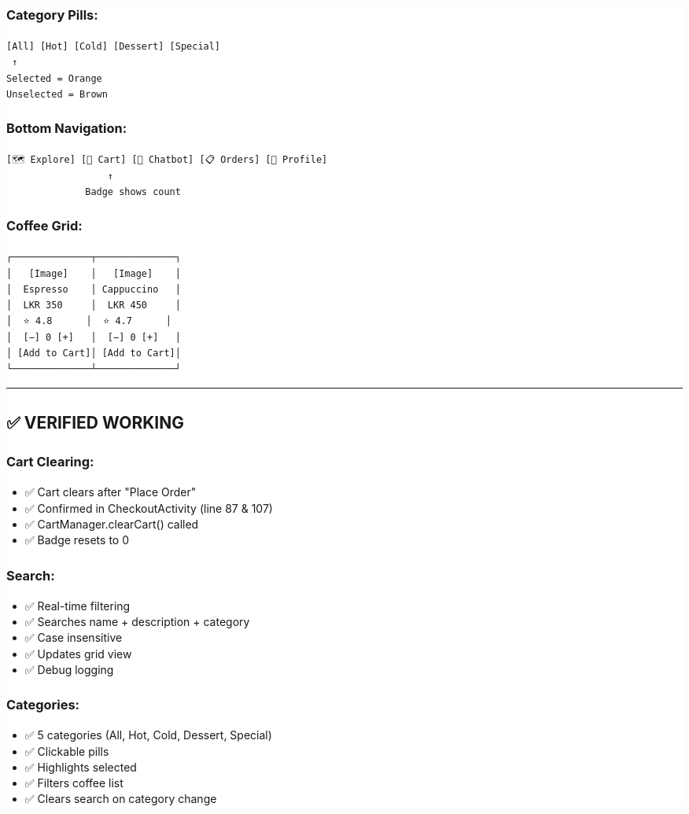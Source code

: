 ### **Category Pills:**
```
[All] [Hot] [Cold] [Dessert] [Special]
 ↑
Selected = Orange
Unselected = Brown
```

### **Bottom Navigation:**
```
[🗺️ Explore] [🛒 Cart] [💬 Chatbot] [📋 Orders] [👤 Profile]
                  ↑
              Badge shows count
```

### **Coffee Grid:**
```
┌──────────────┬──────────────┐
│   [Image]    │   [Image]    │
│  Espresso    │ Cappuccino   │
│  LKR 350     │  LKR 450     │
│  ⭐ 4.8      │  ⭐ 4.7      │
│  [−] 0 [+]   │  [−] 0 [+]   │
│ [Add to Cart]│ [Add to Cart]│
└──────────────┴──────────────┘
```

---

## ✅ VERIFIED WORKING

### **Cart Clearing:**
- ✅ Cart clears after "Place Order"
- ✅ Confirmed in CheckoutActivity (line 87 & 107)
- ✅ CartManager.clearCart() called
- ✅ Badge resets to 0

### **Search:**
- ✅ Real-time filtering
- ✅ Searches name + description + category
- ✅ Case insensitive
- ✅ Updates grid view
- ✅ Debug logging

### **Categories:**
- ✅ 5 categories (All, Hot, Cold, Dessert, Special)
- ✅ Clickable pills
- ✅ Highlights selected
- ✅ Filters coffee list
- ✅ Clears search on category change
